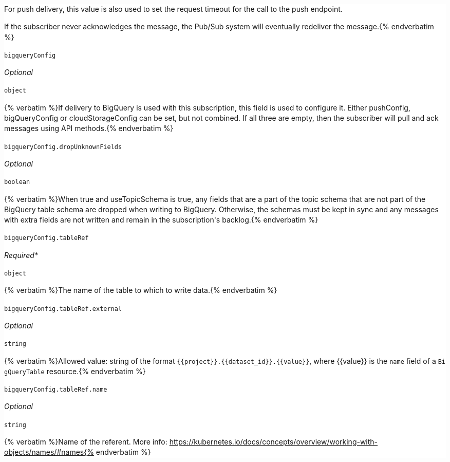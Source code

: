 For push delivery, this value is also used to set the request timeout
for the call to the push endpoint.

If the subscriber never acknowledges the message, the Pub/Sub system
will eventually redeliver the message.{% endverbatim %}</p>
        </td>
    </tr>
    <tr>
        <td>
            <p><code>bigqueryConfig</code></p>
            <p><i>Optional</i></p>
        </td>
        <td>
            <p><code class="apitype">object</code></p>
            <p>{% verbatim %}If delivery to BigQuery is used with this subscription, this field is used to configure it.
Either pushConfig, bigQueryConfig or cloudStorageConfig can be set, but not combined.
If all three are empty, then the subscriber will pull and ack messages using API methods.{% endverbatim %}</p>
        </td>
    </tr>
    <tr>
        <td>
            <p><code>bigqueryConfig.dropUnknownFields</code></p>
            <p><i>Optional</i></p>
        </td>
        <td>
            <p><code class="apitype">boolean</code></p>
            <p>{% verbatim %}When true and useTopicSchema is true, any fields that are a part of the topic schema that are not part of the BigQuery table schema are dropped when writing to BigQuery.
Otherwise, the schemas must be kept in sync and any messages with extra fields are not written and remain in the subscription's backlog.{% endverbatim %}</p>
        </td>
    </tr>
    <tr>
        <td>
            <p><code>bigqueryConfig.tableRef</code></p>
            <p><i>Required*</i></p>
        </td>
        <td>
            <p><code class="apitype">object</code></p>
            <p>{% verbatim %}The name of the table to which to write data.{% endverbatim %}</p>
        </td>
    </tr>
    <tr>
        <td>
            <p><code>bigqueryConfig.tableRef.external</code></p>
            <p><i>Optional</i></p>
        </td>
        <td>
            <p><code class="apitype">string</code></p>
            <p>{% verbatim %}Allowed value: string of the format `{{project}}.{{dataset_id}}.{{value}}`, where {{value}} is the `name` field of a `BigQueryTable` resource.{% endverbatim %}</p>
        </td>
    </tr>
    <tr>
        <td>
            <p><code>bigqueryConfig.tableRef.name</code></p>
            <p><i>Optional</i></p>
        </td>
        <td>
            <p><code class="apitype">string</code></p>
            <p>{% verbatim %}Name of the referent. More info: https://kubernetes.io/docs/concepts/overview/working-with-objects/names/#names{% endverbatim %}</p>